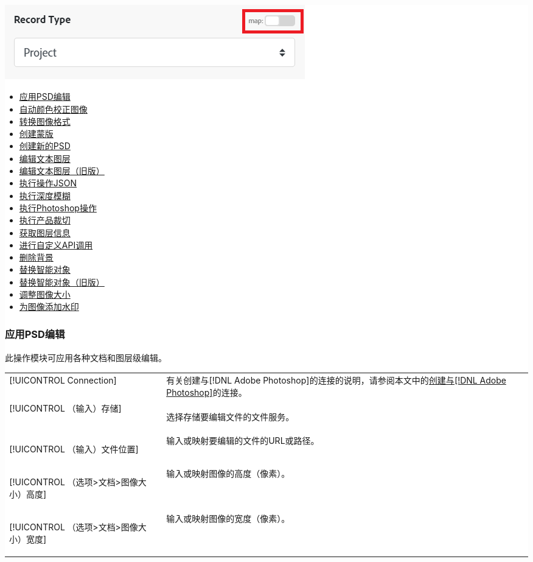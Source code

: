 ![映射切换](/help/workfront-fusion/references/apps-and-modules/assets/map-toggle-350x74.png)

* [应用PSD编辑](#apply-psd-edits)
* [自动颜色校正图像](#auto-color-correct-an-image)
* [转换图像格式](#convert-image-format)
* [创建蒙版](#create-a-mask)
* [创建新的PSD](#create-a-new-psd)
* [编辑文本图层](#edit-text-layers)
* [编辑文本图层（旧版）](#edit-text-layers-legacy)
* [执行操作JSON](#execute-an-action-json)
* [执行深度模糊](#execute-depth-blur)
* [执行Photoshop操作](#execute-photoshop-actions)
* [执行产品裁切](#execute-product-crop)
* [获取图层信息](#get-layer-info)
* [进行自定义API调用](#make-a-custom-api-call)
* [删除背景](#remove-background)
* [替换智能对象](#replace-a-smart-object)
* [替换智能对象（旧版）](#replace-a-smart-object-legacy)
* [调整图像大小](#resize-an-image)
* [为图像添加水印](#watermark-an-image)

### 应用PSD编辑

此操作模块可应用各种文档和图层级编辑。

<table style="table-layout:auto"> 
  <col/>
  <col/>
  <tbody>
    <tr>
      <td role="rowheader">[!UICONTROL Connection]</td>
      <td>有关创建与[!DNL Adobe Photoshop]的连接的说明，请参阅本文中的<a href="#create-a-connection-to-adobe-photoshop" class="MCXref xref" >创建与[!DNL Adobe Photoshop]</a>的连接。</td>
    </tr>
    <tr>
      <td role="rowheader">[!UICONTROL （输入）存储]</td>
      <td>
        <p>选择存储要编辑文件的文件服务。</p>
      </td>
    </tr>
    <tr>
      <td role="rowheader">
        <p>[!UICONTROL （输入）文件位置]</p>
      </td>
   <td> 输入或映射要编辑的文件的URL或路径。 </td> 
    </tr>
    <tr>
      <td role="rowheader">
        <p>[!UICONTROL （选项&gt;文档&gt;图像大小）高度]</p>
      </td>
      <td> 输入或映射图像的高度（像素）。 </td> 
    </tr>
    <tr>
      <td role="rowheader">
        <p>[!UICONTROL （选项&gt;文档&gt;图像大小）宽度]</p>
      </td>
      <td> 输入或映射图像的宽度（像素）。 </td> 
    </tr>